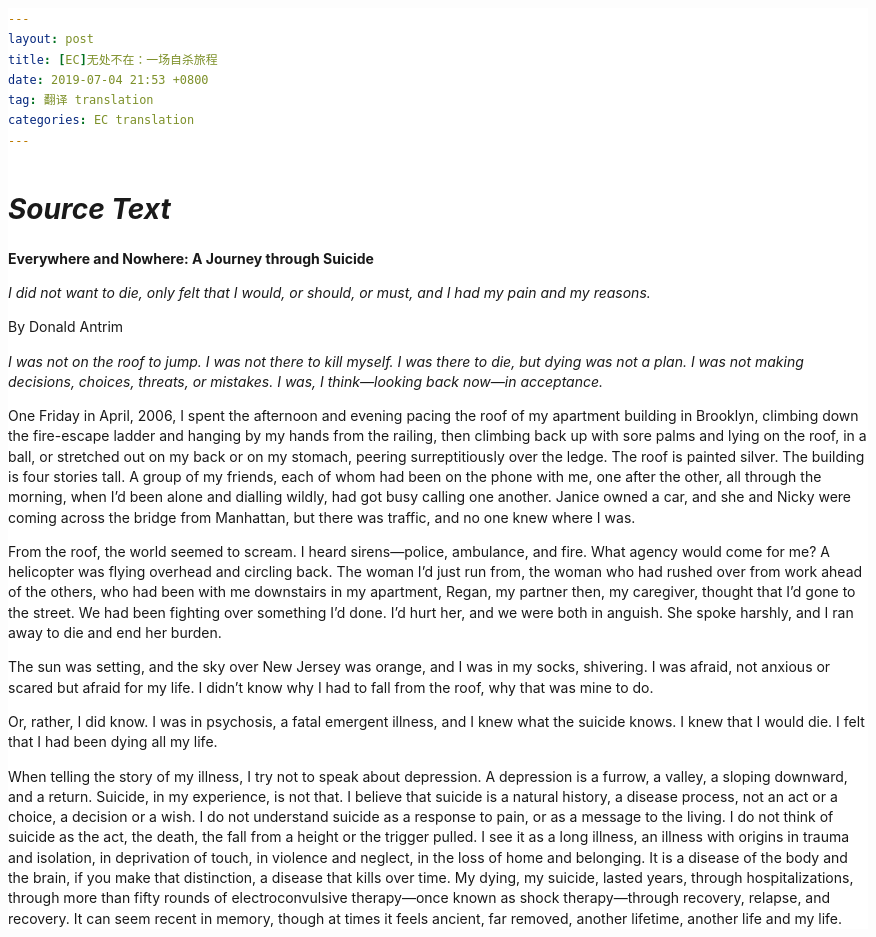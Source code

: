 ```yaml
---
layout: post
title: [EC]无处不在：一场自杀旅程
date: 2019-07-04 21:53 +0800
tag: 翻译 translation
categories: EC translation
---
```




# *Source Text*



**Everywhere and Nowhere: A Journey through Suicide**

*I did not want to die, only felt that I would, or should, or must, and I had my pain and my reasons.*

By Donald Antrim

*I was not on the roof to jump. I was not there to kill myself. I was there to die, but dying was not a plan. I was not making decisions, choices, threats, or mistakes. I was, I think—looking back now—in acceptance.*

One Friday in April, 2006, I spent the afternoon and evening pacing the roof of my apartment building in Brooklyn, climbing down the fire-escape ladder and hanging by my hands from the railing, then climbing back up with sore palms and lying on the roof, in a ball, or stretched out on my back or on my stomach, peering surreptitiously over the ledge. The roof is painted silver. The building is four stories tall. A group of my friends, each of whom had been on the phone with me, one after the other, all through the morning, when I’d been alone and dialling wildly, had got busy calling one another. Janice owned a car, and she and Nicky were coming across the bridge from Manhattan, but there was traffic, and no one knew where I was.

From the roof, the world seemed to scream. I heard sirens—police, ambulance, and fire. What agency would come for me? A helicopter was flying overhead and circling back. The woman I’d just run from, the woman who had rushed over from work ahead of the others, who had been with me downstairs in my apartment, Regan, my partner then, my caregiver, thought that I’d gone to the street. We had been fighting over something I’d done. I’d hurt her, and we were both in anguish. She spoke harshly, and I ran away to die and end her burden. 

The sun was setting, and the sky over New Jersey was orange, and I was in my socks, shivering. I was afraid, not anxious or scared but afraid for my life. I didn’t know why I had to fall from the roof, why that was mine to do.

Or, rather, I did know. I was in psychosis, a fatal emergent illness, and I knew what the suicide knows. I knew that I would die. I felt that I had been dying all my life.

When telling the story of my illness, I try not to speak about depression. A depression is a furrow, a valley, a sloping downward, and a return. Suicide, in my experience, is not that. I believe that suicide is a natural history, a disease process, not an act or a choice, a decision or a wish. I do not understand suicide as a response to pain, or as a message to the living. I do not think of suicide as the act, the death, the fall from a height or the trigger pulled. I see it as a long illness, an illness with origins in trauma and isolation, in deprivation of touch, in violence and neglect, in the loss of home and belonging. It is a disease of the body and the brain, if you make that distinction, a disease that kills over time. My dying, my suicide, lasted years, through hospitalizations, through more than fifty rounds of electroconvulsive therapy—once known as shock therapy—through recovery, relapse, and recovery. It can seem recent in memory, though at times it feels ancient, far removed, another lifetime, another life and my life.
